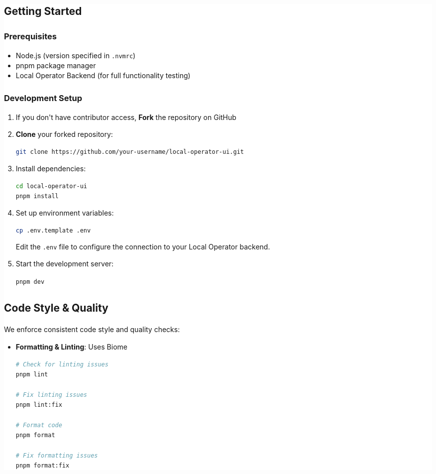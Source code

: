 ## Getting Started

### Prerequisites

- Node.js (version specified in `.nvmrc`)
- pnpm package manager
- Local Operator Backend (for full functionality testing)

### Development Setup

1. If you don't have contributor access, **Fork** the repository on GitHub
2. **Clone** your forked repository:

   ```bash
   git clone https://github.com/your-username/local-operator-ui.git
   ```

3. Install dependencies:

   ```bash
   cd local-operator-ui
   pnpm install
   ```

4. Set up environment variables:

   ```bash
   cp .env.template .env
   ```

   Edit the `.env` file to configure the connection to your Local Operator backend.

5. Start the development server:

   ```bash
   pnpm dev
   ```

## Code Style & Quality

We enforce consistent code style and quality checks:

- **Formatting & Linting**: Uses Biome

  ```bash
  # Check for linting issues
  pnpm lint

  # Fix linting issues
  pnpm lint:fix

  # Format code
  pnpm format

  # Fix formatting issues
  pnpm format:fix
  ```

